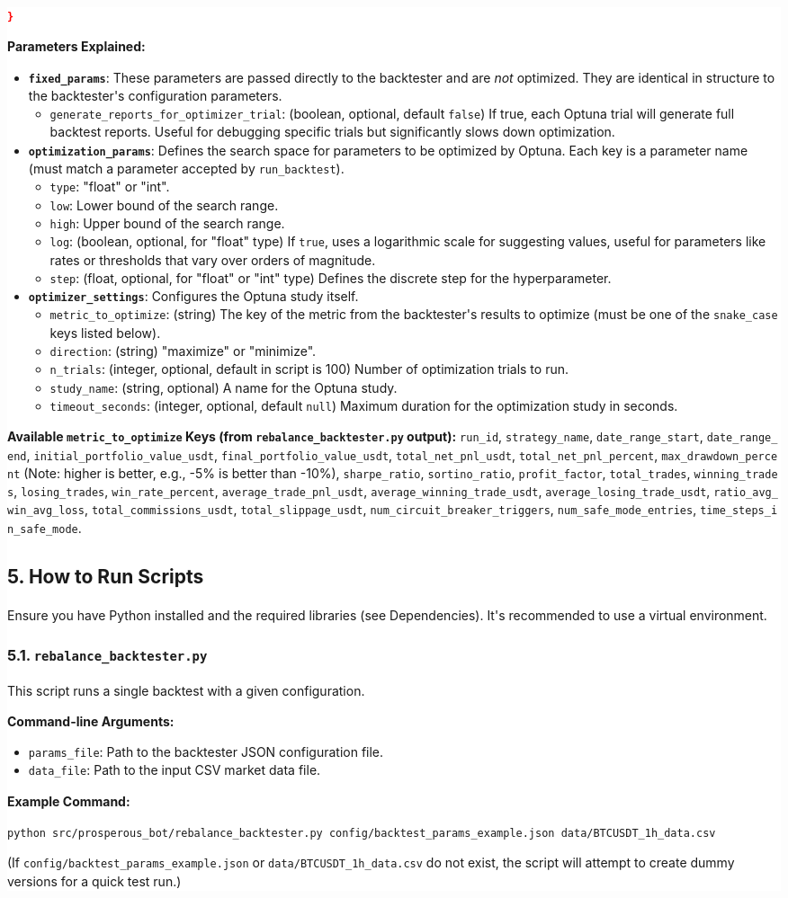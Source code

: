 ```json
}
```

**Parameters Explained:**

*   **`fixed_params`**: These parameters are passed directly to the backtester and are *not* optimized. They are identical in structure to the backtester's configuration parameters.
    *   `generate_reports_for_optimizer_trial`: (boolean, optional, default `false`) If true, each Optuna trial will generate full backtest reports. Useful for debugging specific trials but significantly slows down optimization.
*   **`optimization_params`**: Defines the search space for parameters to be optimized by Optuna. Each key is a parameter name (must match a parameter accepted by `run_backtest`).
    *   `type`: "float" or "int".
    *   `low`: Lower bound of the search range.
    *   `high`: Upper bound of the search range.
    *   `log`: (boolean, optional, for "float" type) If `true`, uses a logarithmic scale for suggesting values, useful for parameters like rates or thresholds that vary over orders of magnitude.
    *   `step`: (float, optional, for "float" or "int" type) Defines the discrete step for the hyperparameter.
*   **`optimizer_settings`**: Configures the Optuna study itself.
    *   `metric_to_optimize`: (string) The key of the metric from the backtester's results to optimize (must be one of the `snake_case` keys listed below).
    *   `direction`: (string) "maximize" or "minimize".
    *   `n_trials`: (integer, optional, default in script is 100) Number of optimization trials to run.
    *   `study_name`: (string, optional) A name for the Optuna study.
    *   `timeout_seconds`: (integer, optional, default `null`) Maximum duration for the optimization study in seconds.

**Available `metric_to_optimize` Keys (from `rebalance_backtester.py` output):**
`run_id`, `strategy_name`, `date_range_start`, `date_range_end`, `initial_portfolio_value_usdt`, `final_portfolio_value_usdt`, `total_net_pnl_usdt`, `total_net_pnl_percent`, `max_drawdown_percent` (Note: higher is better, e.g., -5% is better than -10%), `sharpe_ratio`, `sortino_ratio`, `profit_factor`, `total_trades`, `winning_trades`, `losing_trades`, `win_rate_percent`, `average_trade_pnl_usdt`, `average_winning_trade_usdt`, `average_losing_trade_usdt`, `ratio_avg_win_avg_loss`, `total_commissions_usdt`, `total_slippage_usdt`, `num_circuit_breaker_triggers`, `num_safe_mode_entries`, `time_steps_in_safe_mode`.

## 5. How to Run Scripts

Ensure you have Python installed and the required libraries (see Dependencies). It's recommended to use a virtual environment.

### 5.1. `rebalance_backtester.py`

This script runs a single backtest with a given configuration.

**Command-line Arguments:**
*   `params_file`: Path to the backtester JSON configuration file.
*   `data_file`: Path to the input CSV market data file.

**Example Command:**
```bash
python src/prosperous_bot/rebalance_backtester.py config/backtest_params_example.json data/BTCUSDT_1h_data.csv
```
(If `config/backtest_params_example.json` or `data/BTCUSDT_1h_data.csv` do not exist, the script will attempt to create dummy versions for a quick test run.)
